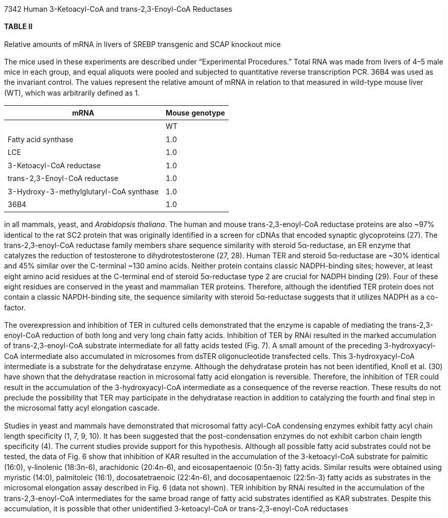 7342 Human 3-Ketoacyl-CoA and trans-2,3-Enoyl-CoA Reductases

**TABLE II**

Relative amounts of mRNA in livers of SREBP transgenic and SCAP knockout mice

The mice used in these experiments are described under “Experimental Procedures.” Total RNA was made from livers of 4–5 male mice in each group, and equal aliquots were pooled and subjected to quantitative reverse transcription PCR. 36B4 was used as the invariant control. The values represent the relative amount of mRNA in relation to that measured in wild-type mouse liver (WT), which was arbitrarily defined as 1.

| mRNA                          | Mouse genotype |
|-------------------------------|----------------|
|                               | WT             | TgSREBP-1a   | TgSREBP-2   | SCAP⁻/⁻     |
| Fatty acid synthase           | 1.0            | 20           | 13          | 0.3         |
| LCE                           | 1.0            | 22           | 5.9         | 0.6         |
| 3-Ketoacyl-CoA reductase      | 1.0            | 1.0          | 1.9         | 1.1         |
| trans-2,3-Enoyl-CoA reductase | 1.0            | 1.9          | 1.7         | 0.7         |
| 3-Hydroxy-3-methylglutaryl-CoA synthase | 1.0            | 8.9          | 24          | 0.2         |
| 36B4                          | 1.0            | 1.0          | 1.0         | 1.0         |

in all mammals, yeast, and *Arabidopsis thaliana*. The human and mouse trans-2,3-enoyl-CoA reductase proteins are also ~97% identical to the rat SC2 protein that was originally identified in a screen for cDNAs that encoded synaptic glycoproteins (27). The trans-2,3-enoyl-CoA reductase family members share sequence similarity with steroid 5α-reductase, an ER enzyme that catalyzes the reduction of testosterone to dihydrotestosterone (27, 28). Human TER and steroid 5α-reductase are ~30% identical and 45% similar over the C-terminal ~130 amino acids. Neither protein contains classic NADPH-binding sites; however, at least eight amino acid residues at the C-terminal end of steroid 5α-reductase type 2 are crucial for NADPH binding (29). Four of these eight residues are conserved in the yeast and mammalian TER proteins. Therefore, although the identified TER protein does not contain a classic NAPDH-binding site, the sequence similarity with steroid 5α-reductase suggests that it utilizes NADPH as a co-factor.

The overexpression and inhibition of TER in cultured cells demonstrated that the enzyme is capable of mediating the trans-2,3-enoyl-CoA reduction of both long and very long chain fatty acids. Inhibition of TER by RNAi resulted in the marked accumulation of trans-2,3-enoyl-CoA substrate intermediate for all fatty acids tested (Fig. 7). A small amount of the preceding 3-hydroxyacyl-CoA intermediate also accumulated in microsomes from dsTER oligonucleotide transfected cells. This 3-hydroxyacyl-CoA intermediate is a substrate for the dehydratase enzyme. Although the dehydratase protein has not been identified, Knoll et al. (30) have shown that the dehydratase reaction in microsomal fatty acid elongation is reversible. Therefore, the inhibition of TER could result in the accumulation of the 3-hydroxyacyl-CoA intermediate as a consequence of the reverse reaction. These results do not preclude the possibility that TER may participate in the dehydratase reaction in addition to catalyzing the fourth and final step in the microsomal fatty acyl elongation cascade.

Studies in yeast and mammals have demonstrated that microsomal fatty acyl-CoA condensing enzymes exhibit fatty acyl chain length specificity (1, 7, 9, 10). It has been suggested that the post-condensation enzymes do not exhibit carbon chain length specificity (4). The current studies provide support for this hypothesis. Although all possible fatty acid substrates could not be tested, the data of Fig. 6 show that inhibition of KAR resulted in the accumulation of the 3-ketoacyl-CoA substrate for palmitic (16:0), γ-linolenic (18:3n-6), arachidonic (20:4n-6), and eicosapentaenoic (0:5n-3) fatty acids. Similar results were obtained using myristic (14:0), palmitoleic (16:1), docosatetraenoic (22:4n-6), and docosapentaenoic (22:5n-3) fatty acids as substrates in the microsomal elongation assay described in Fig. 6 (data not shown). TER inhibition by RNAi resulted in the accumulation of the trans-2,3-enoyl-CoA intermediates for the same broad range of fatty acid substrates identified as KAR substrates. Despite this accumulation, it is possible that other unidentified 3-ketoacyl-CoA or trans-2,3-enoyl-CoA reductases

